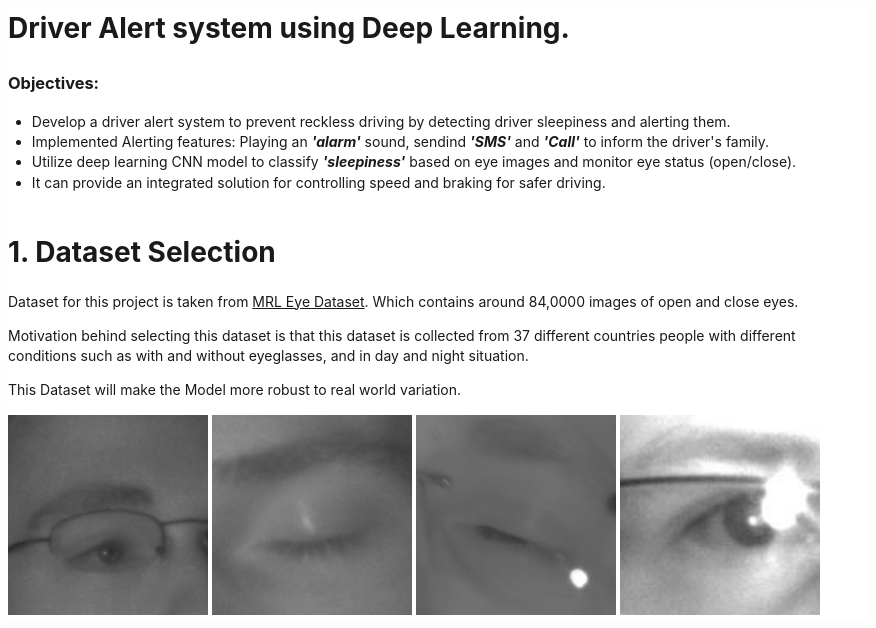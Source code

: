 # **Driver Alert system using Deep Learning.**

### Objectives:
*	Develop a driver alert system to prevent reckless driving by detecting driver sleepiness and alerting them. 
*	Implemented Alerting features: Playing an ***'alarm'*** sound, sendind ***'SMS'*** and ***'Call'*** to inform the driver's family.
*	Utilize deep learning CNN model to classify ***'sleepiness'*** based on eye images and monitor eye status (open/close). 
*	It can provide an integrated solution for controlling speed and braking for safer driving.


# **1. Dataset Selection**

Dataset for this project is taken from [MRL Eye Dataset](http://mrl.cs.vsb.cz/eyedataset). Which contains around 84,0000 images of open and close eyes.

Motivation behind selecting this dataset is that this dataset is collected from 37 different countries people with different conditions such as with and without eyeglasses, and in day and night situation.

This Dataset will make the Model more robust to real world variation.

<img  src="./assets/eye%20images/2.png" width="200" height="200"/> <img  src="./assets/eye%20images/3.png" width="200" height="200"/> <img  src="./assets/eye%20images/8.png" width="200" height="200"/> <img  src="./assets/eye%20images/7.png" width="200" height="200"/>